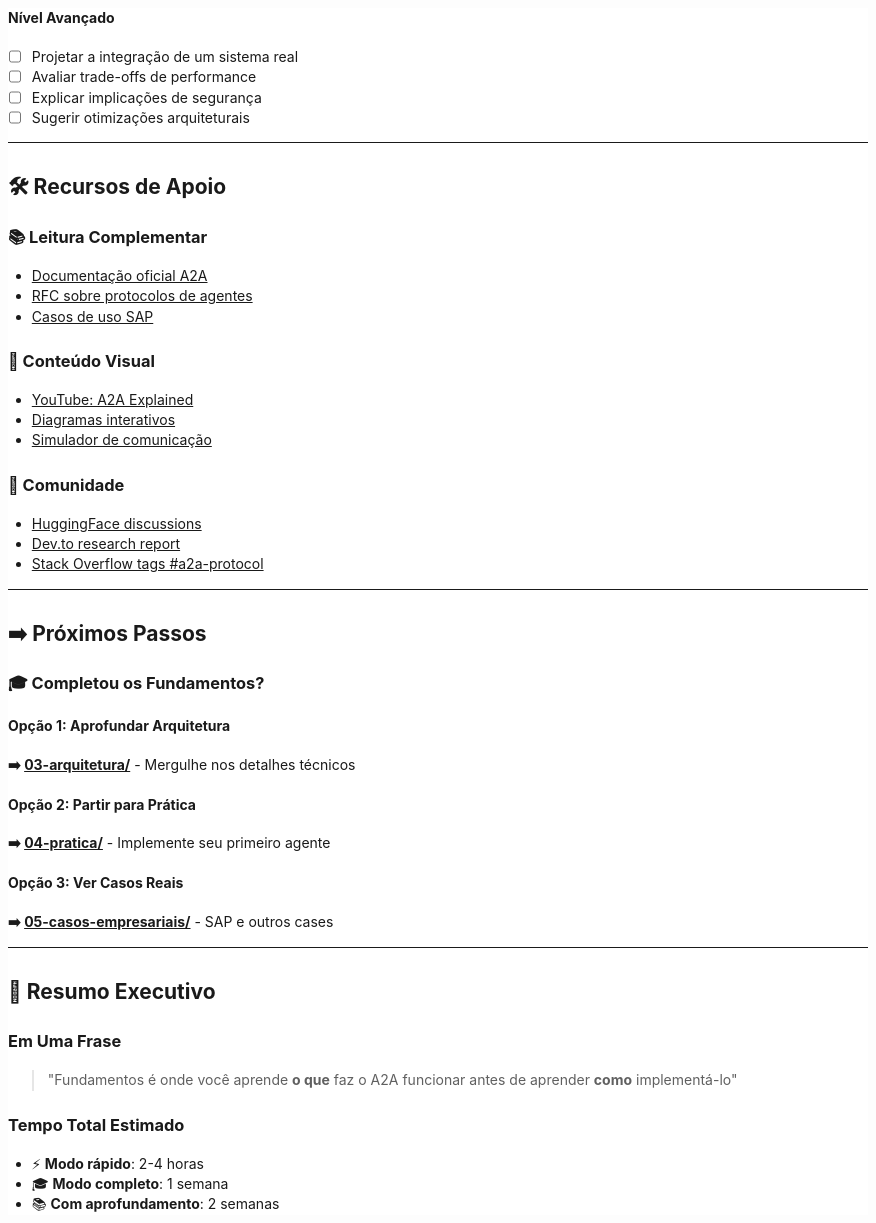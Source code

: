 #### **Nível Avançado**
- [ ] Projetar a integração de um sistema real
- [ ] Avaliar trade-offs de performance
- [ ] Explicar implicações de segurança
- [ ] Sugerir otimizações arquiteturais

---

## 🛠️ **Recursos de Apoio**

### **📚 Leitura Complementar**
- [Documentação oficial A2A](https://a2aprotocol.ai/docs/)
- [RFC sobre protocolos de agentes](07-recursos/analises-tecnicas.md)
- [Casos de uso SAP](../05-casos-empresariais/sap-integration/)

### **🎥 Conteúdo Visual**
- [YouTube: A2A Explained](https://youtube.com/watch?v=Sl9EZpE61xA)
- [Diagramas interativos](exercicios/diagramas/)
- [Simulador de comunicação](exercicios/simulador/)

### **💬 Comunidade**
- [HuggingFace discussions](https://huggingface.co/blog/1bo/a2a-protocol-explained)
- [Dev.to research report](https://dev.to/justin3go/in-depth-research-report)
- [Stack Overflow tags #a2a-protocol](../07-recursos/tutoriais-comunidade.md)

---

## ➡️ **Próximos Passos**

### **🎓 Completou os Fundamentos?**

#### **Opção 1: Aprofundar Arquitetura**
**➡️ [03-arquitetura/](../03-arquitetura/)** - Mergulhe nos detalhes técnicos

#### **Opção 2: Partir para Prática**  
**➡️ [04-pratica/](../04-pratica/)** - Implemente seu primeiro agente

#### **Opção 3: Ver Casos Reais**
**➡️ [05-casos-empresariais/](../05-casos-empresariais/)** - SAP e outros cases

---

## 🎯 **Resumo Executivo**

### **Em Uma Frase**
> "Fundamentos é onde você aprende **o que** faz o A2A funcionar antes de aprender **como** implementá-lo"

### **Tempo Total Estimado**
- ⚡ **Modo rápido**: 2-4 horas
- 🎓 **Modo completo**: 1 semana  
- 📚 **Com aprofundamento**: 2 semanas
